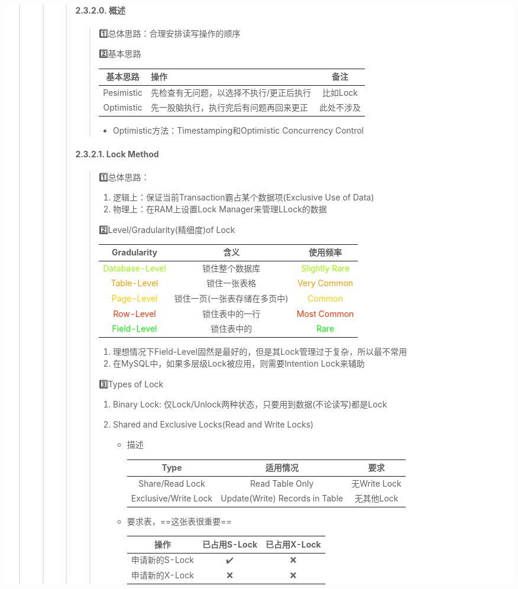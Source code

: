 > >
> > > #### $\textbf{2.3.2.0. }$概述
> > >
> > > > **1️⃣**总体思路：合理安排读写操作的顺序
> > > >
> > > > **2️⃣**基本思路
> > > >
> > > > |      基本思路       | 操作                                    |       备注        |
> > > > | :-----------------: | :-------------------------------------- | :---------------: |
> > > > | $\text{Pesimistic}$ | 先检查有无问题，以选择不执行/更正后执行 | 比如$\text{Lock}$ |
> > > > | $\text{Optimistic}$ | 先一股脑执行，执行完后有问题再回来更正  |    此处不涉及     |
> > > >
> > > > - $\text{Optimistic}$方法：$\text{Timestamping}$和$\text{Optimistic Concurrency Control}$ 
> > >
> > > #### $\textbf{2.3.2.1.  Lock Method}$ 
> > >
> > > > **1️⃣**总体思路：
> > > >
> > > > 1. 逻辑上：保证当前$\text{Transaction}$霸占某个数据项($\text{Exclusive Use of Data}$​) 
> > > > 2. 物理上：在$\text{RAM}$上设置$\text{Lock Manager}$来管理$\text{LLock}$的数据
> > > >
> > > > **2️⃣**$\text{Level/Gradularity}$(精细度)$\text{of Lock}$ 
> > > >
> > > > |                   $\textbf{Gradularity}$                    |             含义             |                          使用频率                          |
> > > > | :---------------------------------------------------------: | :--------------------------: | :--------------------------------------------------------: |
> > > > | <span style="color:#99FF00;">$\text{Database-Level}$</span> |        锁住整个数据库        | <span style="color:#99FF00;">$\text{Slightly Rare}$</span> |
> > > > |  <span style="color:#FF9900;">$\text{Table-Level}$</span>   |         锁住一张表格         |  <span style="color:#FF9900;">$\text{Very Common}$</span>  |
> > > > |   <span style="color:#FFCC00;">$\text{Page-Level}$</span>   | 锁住一页(一张表存储在多页中) |    <span style="color:#FFCC00;">$\text{Common}$</span>     |
> > > > |   <span style="color:#FF3300;">$\text{Row-Level}$</span>    |        锁住表中的一行        |  <span style="color:#FF3300;">$\text{Most Common}$</span>  |
> > > > |  <span style="color:#00FF00;">$\text{Field-Level}$</span>   |          锁住表中的          |     <span style="color:#00FF00;">$\text{Rare}$</span>      |
> > > >
> > > > 1. 理想情况下$\text{Field-Level}$固然是最好的，但是其$\text{Lock}$​管理过于复杂，所以最不常用
> > > > 2. 在$\text{MySQL}$中，如果多层级$\text{Lock}$被应用，则需要$\text{Intention Lock}$​​来辅助
> > > >
> > > > **3️⃣**$\text{Types of Lock}$​​ 
> > > >
> > > > 1. $\text{Binary Lock:}$ 仅$\text{Lock/Unlock}$两种状态，只要用到数据(不论读写)都是$\text{Lock}$ 
> > > >
> > > > 2. $\text{Shared and Exclusive Locks(Read and Write Locks)}$
> > > >
> > > >    - 描述
> > > >
> > > >      |        $\textbf{Type}$        |                适用情况                 |         要求          |
> > > >      | :---------------------------: | :-------------------------------------: | :-------------------: |
> > > >      |   $\text{Share/Read Lock}$    |        $\text{Read Table Only}$         | 无$\text{Write Lock}$ |
> > > >      | $\text{Exclusive/Write Lock}$ | $\text{Update(Write) Records in Table}$ |  无其他$\text{Lock}$  |
> > > >
> > > >    - 要求表，==这张表很重要== 
> > > >
> > > >      |          操作           | 已占用$\textbf{S-Lock}$ | 已占用$\textbf{X-Lock}$ |
> > > >      | :---------------------: | :---------------------: | :---------------------: |
> > > >      | 申请新的$\text{S-Lock}$ |            ✔️            |            ❌            |
> > > >      | 申请新的$\text{X-Lock}$ |            ❌            |            ❌            |